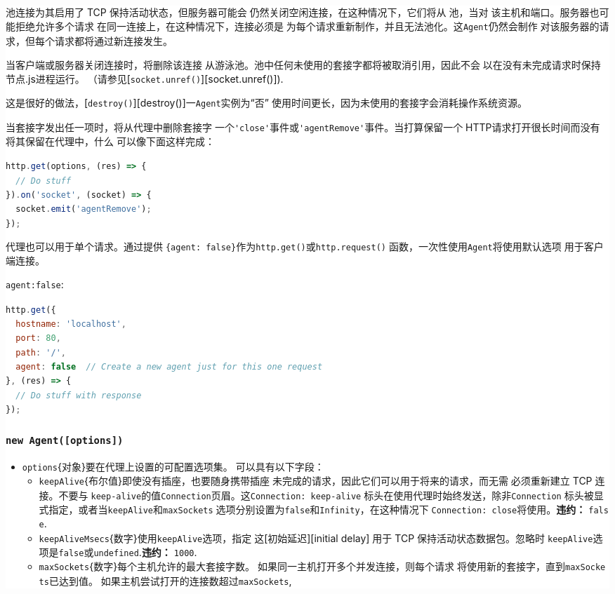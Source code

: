 池连接为其启用了 TCP 保持活动状态，但服务器可能会
仍然关闭空闲连接，在这种情况下，它们将从
池，当对
该主机和端口。服务器也可能拒绝允许多个请求
在同一连接上，在这种情况下，连接必须是
为每个请求重新制作，并且无法池化。这`Agent`仍然会制作
对该服务器的请求，但每个请求都将通过新连接发生。

当客户端或服务器关闭连接时，将删除该连接
从游泳池。池中任何未使用的套接字都将被取消引用，因此不会
以在没有未完成请求时保持节点.js进程运行。
（请参见[`socket.unref()`][socket.unref()]).

这是很好的做法，[`destroy()`][destroy()]一`Agent`实例为“否”
使用时间更长，因为未使用的套接字会消耗操作系统资源。

当套接字发出任一项时，将从代理中删除套接字
一个`'close'`事件或`'agentRemove'`事件。当打算保留一个
HTTP请求打开很长时间而没有将其保留在代理中，什么
可以像下面这样完成：

```js
http.get(options, (res) => {
  // Do stuff
}).on('socket', (socket) => {
  socket.emit('agentRemove');
});
```

代理也可以用于单个请求。通过提供
`{agent: false}`作为`http.get()`或`http.request()`
函数，一次性使用`Agent`将使用默认选项
用于客户端连接。

`agent:false`:

```js
http.get({
  hostname: 'localhost',
  port: 80,
  path: '/',
  agent: false  // Create a new agent just for this one request
}, (res) => {
  // Do stuff with response
});
```

### `new Agent([options])`



*   `options`{对象}要在代理上设置的可配置选项集。
    可以具有以下字段：
    *   `keepAlive`{布尔值}即使没有插座，也要随身携带插座
        未完成的请求，因此它们可以用于将来的请求，而无需
        必须重新建立 TCP 连接。不要与
        `keep-alive`的值`Connection`页眉。这`Connection: keep-alive`
        标头在使用代理时始终发送，除非`Connection`
        标头被显式指定，或者当`keepAlive`和`maxSockets`
        选项分别设置为`false`和`Infinity`，在这种情况下
        `Connection: close`将使用。**违约：** `false`.
    *   `keepAliveMsecs`{数字}使用`keepAlive`选项，指定
        这[初始延迟][initial delay]
        用于 TCP 保持活动状态数据包。忽略时
        `keepAlive`选项是`false`或`undefined`.**违约：** `1000`.
    *   `maxSockets`{数字}每个主机允许的最大套接字数。
        如果同一主机打开多个并发连接，则每个请求
        将使用新的套接字，直到`maxSockets`已达到值。
        如果主机尝试打开的连接数超过`maxSockets`,